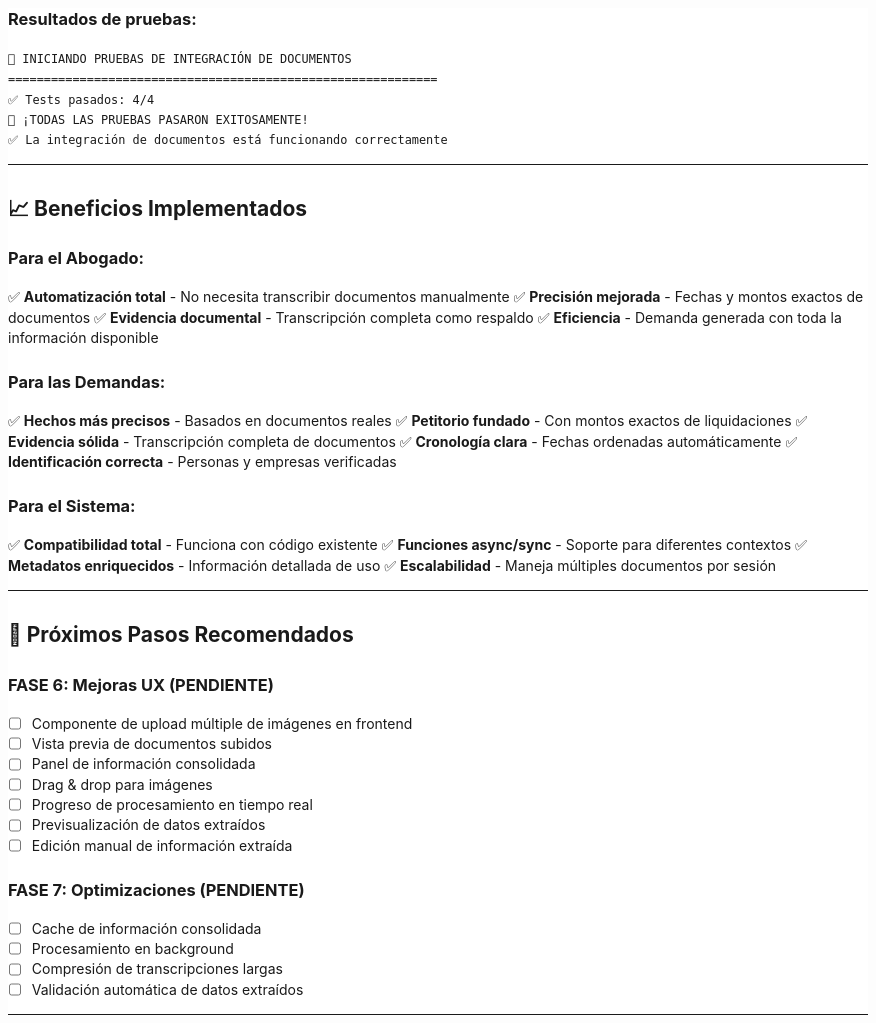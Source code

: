 ### **Resultados de pruebas:**
```
🚀 INICIANDO PRUEBAS DE INTEGRACIÓN DE DOCUMENTOS
============================================================
✅ Tests pasados: 4/4
🎉 ¡TODAS LAS PRUEBAS PASARON EXITOSAMENTE!
✅ La integración de documentos está funcionando correctamente
```

---

## **📈 Beneficios Implementados**

### **Para el Abogado:**
✅ **Automatización total** - No necesita transcribir documentos manualmente
✅ **Precisión mejorada** - Fechas y montos exactos de documentos
✅ **Evidencia documental** - Transcripción completa como respaldo
✅ **Eficiencia** - Demanda generada con toda la información disponible

### **Para las Demandas:**
✅ **Hechos más precisos** - Basados en documentos reales
✅ **Petitorio fundado** - Con montos exactos de liquidaciones
✅ **Evidencia sólida** - Transcripción completa de documentos
✅ **Cronología clara** - Fechas ordenadas automáticamente
✅ **Identificación correcta** - Personas y empresas verificadas

### **Para el Sistema:**
✅ **Compatibilidad total** - Funciona con código existente
✅ **Funciones async/sync** - Soporte para diferentes contextos
✅ **Metadatos enriquecidos** - Información detallada de uso
✅ **Escalabilidad** - Maneja múltiples documentos por sesión

---

## **🔮 Próximos Pasos Recomendados**

### **FASE 6: Mejoras UX (PENDIENTE)**
- [ ] Componente de upload múltiple de imágenes en frontend
- [ ] Vista previa de documentos subidos
- [ ] Panel de información consolidada
- [ ] Drag & drop para imágenes
- [ ] Progreso de procesamiento en tiempo real
- [ ] Previsualización de datos extraídos
- [ ] Edición manual de información extraída

### **FASE 7: Optimizaciones (PENDIENTE)**
- [ ] Cache de información consolidada
- [ ] Procesamiento en background
- [ ] Compresión de transcripciones largas
- [ ] Validación automática de datos extraídos

---